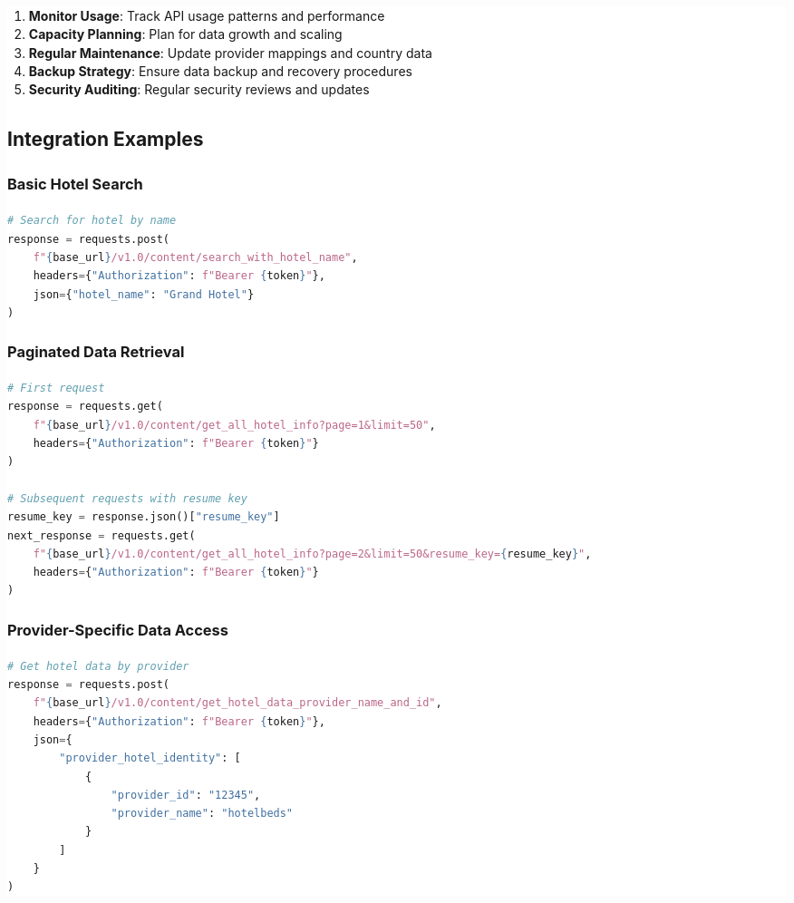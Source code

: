 1. **Monitor Usage**: Track API usage patterns and performance
2. **Capacity Planning**: Plan for data growth and scaling
3. **Regular Maintenance**: Update provider mappings and country data
4. **Backup Strategy**: Ensure data backup and recovery procedures
5. **Security Auditing**: Regular security reviews and updates

## Integration Examples

### Basic Hotel Search

```python
# Search for hotel by name
response = requests.post(
    f"{base_url}/v1.0/content/search_with_hotel_name",
    headers={"Authorization": f"Bearer {token}"},
    json={"hotel_name": "Grand Hotel"}
)
```

### Paginated Data Retrieval

```python
# First request
response = requests.get(
    f"{base_url}/v1.0/content/get_all_hotel_info?page=1&limit=50",
    headers={"Authorization": f"Bearer {token}"}
)

# Subsequent requests with resume key
resume_key = response.json()["resume_key"]
next_response = requests.get(
    f"{base_url}/v1.0/content/get_all_hotel_info?page=2&limit=50&resume_key={resume_key}",
    headers={"Authorization": f"Bearer {token}"}
)
```

### Provider-Specific Data Access

```python
# Get hotel data by provider
response = requests.post(
    f"{base_url}/v1.0/content/get_hotel_data_provider_name_and_id",
    headers={"Authorization": f"Bearer {token}"},
    json={
        "provider_hotel_identity": [
            {
                "provider_id": "12345",
                "provider_name": "hotelbeds"
            }
        ]
    }
)
```
